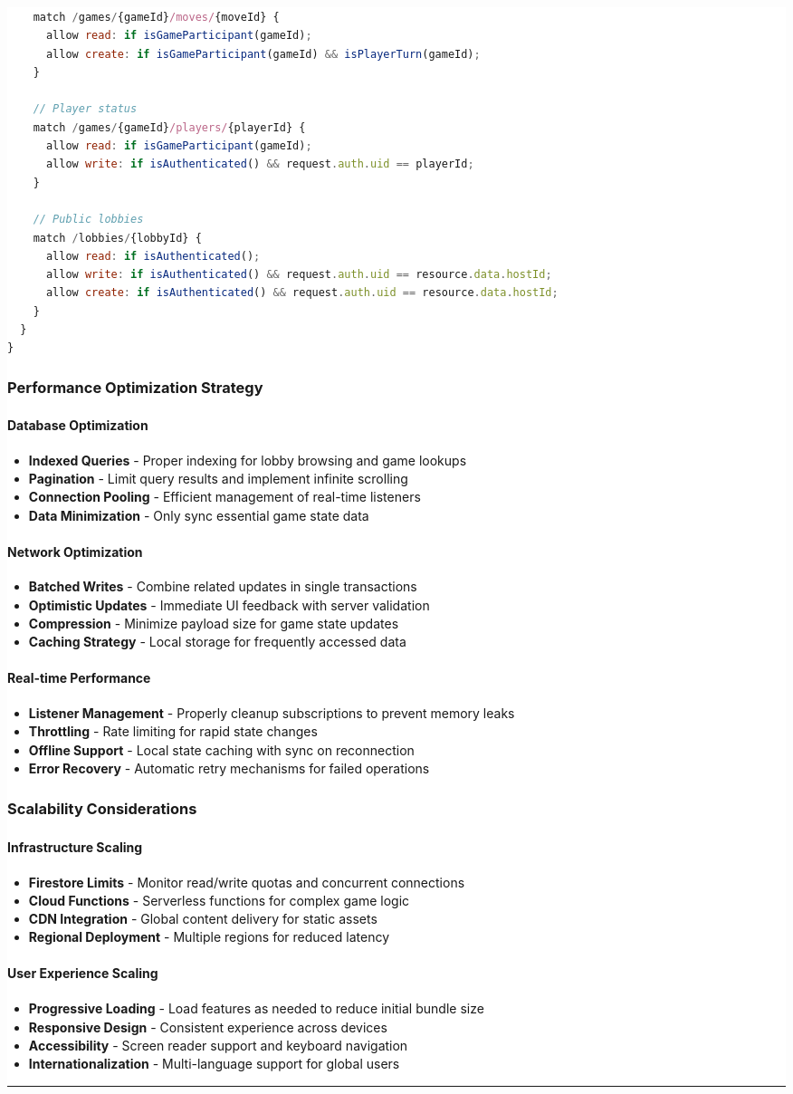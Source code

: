 ```javascript
    match /games/{gameId}/moves/{moveId} {
      allow read: if isGameParticipant(gameId);
      allow create: if isGameParticipant(gameId) && isPlayerTurn(gameId);
    }
    
    // Player status
    match /games/{gameId}/players/{playerId} {
      allow read: if isGameParticipant(gameId);
      allow write: if isAuthenticated() && request.auth.uid == playerId;
    }
    
    // Public lobbies
    match /lobbies/{lobbyId} {
      allow read: if isAuthenticated();
      allow write: if isAuthenticated() && request.auth.uid == resource.data.hostId;
      allow create: if isAuthenticated() && request.auth.uid == resource.data.hostId;
    }
  }
}
```

### **Performance Optimization Strategy**

#### Database Optimization
- **Indexed Queries** - Proper indexing for lobby browsing and game lookups
- **Pagination** - Limit query results and implement infinite scrolling
- **Connection Pooling** - Efficient management of real-time listeners
- **Data Minimization** - Only sync essential game state data

#### Network Optimization
- **Batched Writes** - Combine related updates in single transactions
- **Optimistic Updates** - Immediate UI feedback with server validation
- **Compression** - Minimize payload size for game state updates
- **Caching Strategy** - Local storage for frequently accessed data

#### Real-time Performance
- **Listener Management** - Properly cleanup subscriptions to prevent memory leaks
- **Throttling** - Rate limiting for rapid state changes
- **Offline Support** - Local state caching with sync on reconnection
- **Error Recovery** - Automatic retry mechanisms for failed operations

### **Scalability Considerations**

#### Infrastructure Scaling
- **Firestore Limits** - Monitor read/write quotas and concurrent connections
- **Cloud Functions** - Serverless functions for complex game logic
- **CDN Integration** - Global content delivery for static assets
- **Regional Deployment** - Multiple regions for reduced latency

#### User Experience Scaling
- **Progressive Loading** - Load features as needed to reduce initial bundle size
- **Responsive Design** - Consistent experience across devices
- **Accessibility** - Screen reader support and keyboard navigation
- **Internationalization** - Multi-language support for global users

---